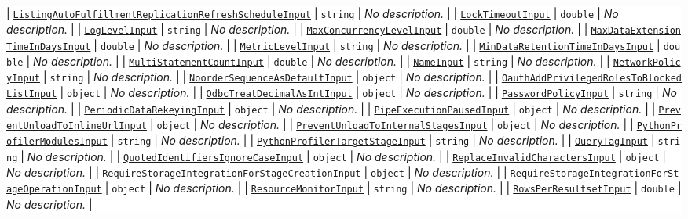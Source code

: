 | <code><a href="#@cdktf/provider-snowflake.currentOrganizationAccount.CurrentOrganizationAccount.property.listingAutoFulfillmentReplicationRefreshScheduleInput">ListingAutoFulfillmentReplicationRefreshScheduleInput</a></code> | <code>string</code> | *No description.* |
| <code><a href="#@cdktf/provider-snowflake.currentOrganizationAccount.CurrentOrganizationAccount.property.lockTimeoutInput">LockTimeoutInput</a></code> | <code>double</code> | *No description.* |
| <code><a href="#@cdktf/provider-snowflake.currentOrganizationAccount.CurrentOrganizationAccount.property.logLevelInput">LogLevelInput</a></code> | <code>string</code> | *No description.* |
| <code><a href="#@cdktf/provider-snowflake.currentOrganizationAccount.CurrentOrganizationAccount.property.maxConcurrencyLevelInput">MaxConcurrencyLevelInput</a></code> | <code>double</code> | *No description.* |
| <code><a href="#@cdktf/provider-snowflake.currentOrganizationAccount.CurrentOrganizationAccount.property.maxDataExtensionTimeInDaysInput">MaxDataExtensionTimeInDaysInput</a></code> | <code>double</code> | *No description.* |
| <code><a href="#@cdktf/provider-snowflake.currentOrganizationAccount.CurrentOrganizationAccount.property.metricLevelInput">MetricLevelInput</a></code> | <code>string</code> | *No description.* |
| <code><a href="#@cdktf/provider-snowflake.currentOrganizationAccount.CurrentOrganizationAccount.property.minDataRetentionTimeInDaysInput">MinDataRetentionTimeInDaysInput</a></code> | <code>double</code> | *No description.* |
| <code><a href="#@cdktf/provider-snowflake.currentOrganizationAccount.CurrentOrganizationAccount.property.multiStatementCountInput">MultiStatementCountInput</a></code> | <code>double</code> | *No description.* |
| <code><a href="#@cdktf/provider-snowflake.currentOrganizationAccount.CurrentOrganizationAccount.property.nameInput">NameInput</a></code> | <code>string</code> | *No description.* |
| <code><a href="#@cdktf/provider-snowflake.currentOrganizationAccount.CurrentOrganizationAccount.property.networkPolicyInput">NetworkPolicyInput</a></code> | <code>string</code> | *No description.* |
| <code><a href="#@cdktf/provider-snowflake.currentOrganizationAccount.CurrentOrganizationAccount.property.noorderSequenceAsDefaultInput">NoorderSequenceAsDefaultInput</a></code> | <code>object</code> | *No description.* |
| <code><a href="#@cdktf/provider-snowflake.currentOrganizationAccount.CurrentOrganizationAccount.property.oauthAddPrivilegedRolesToBlockedListInput">OauthAddPrivilegedRolesToBlockedListInput</a></code> | <code>object</code> | *No description.* |
| <code><a href="#@cdktf/provider-snowflake.currentOrganizationAccount.CurrentOrganizationAccount.property.odbcTreatDecimalAsIntInput">OdbcTreatDecimalAsIntInput</a></code> | <code>object</code> | *No description.* |
| <code><a href="#@cdktf/provider-snowflake.currentOrganizationAccount.CurrentOrganizationAccount.property.passwordPolicyInput">PasswordPolicyInput</a></code> | <code>string</code> | *No description.* |
| <code><a href="#@cdktf/provider-snowflake.currentOrganizationAccount.CurrentOrganizationAccount.property.periodicDataRekeyingInput">PeriodicDataRekeyingInput</a></code> | <code>object</code> | *No description.* |
| <code><a href="#@cdktf/provider-snowflake.currentOrganizationAccount.CurrentOrganizationAccount.property.pipeExecutionPausedInput">PipeExecutionPausedInput</a></code> | <code>object</code> | *No description.* |
| <code><a href="#@cdktf/provider-snowflake.currentOrganizationAccount.CurrentOrganizationAccount.property.preventUnloadToInlineUrlInput">PreventUnloadToInlineUrlInput</a></code> | <code>object</code> | *No description.* |
| <code><a href="#@cdktf/provider-snowflake.currentOrganizationAccount.CurrentOrganizationAccount.property.preventUnloadToInternalStagesInput">PreventUnloadToInternalStagesInput</a></code> | <code>object</code> | *No description.* |
| <code><a href="#@cdktf/provider-snowflake.currentOrganizationAccount.CurrentOrganizationAccount.property.pythonProfilerModulesInput">PythonProfilerModulesInput</a></code> | <code>string</code> | *No description.* |
| <code><a href="#@cdktf/provider-snowflake.currentOrganizationAccount.CurrentOrganizationAccount.property.pythonProfilerTargetStageInput">PythonProfilerTargetStageInput</a></code> | <code>string</code> | *No description.* |
| <code><a href="#@cdktf/provider-snowflake.currentOrganizationAccount.CurrentOrganizationAccount.property.queryTagInput">QueryTagInput</a></code> | <code>string</code> | *No description.* |
| <code><a href="#@cdktf/provider-snowflake.currentOrganizationAccount.CurrentOrganizationAccount.property.quotedIdentifiersIgnoreCaseInput">QuotedIdentifiersIgnoreCaseInput</a></code> | <code>object</code> | *No description.* |
| <code><a href="#@cdktf/provider-snowflake.currentOrganizationAccount.CurrentOrganizationAccount.property.replaceInvalidCharactersInput">ReplaceInvalidCharactersInput</a></code> | <code>object</code> | *No description.* |
| <code><a href="#@cdktf/provider-snowflake.currentOrganizationAccount.CurrentOrganizationAccount.property.requireStorageIntegrationForStageCreationInput">RequireStorageIntegrationForStageCreationInput</a></code> | <code>object</code> | *No description.* |
| <code><a href="#@cdktf/provider-snowflake.currentOrganizationAccount.CurrentOrganizationAccount.property.requireStorageIntegrationForStageOperationInput">RequireStorageIntegrationForStageOperationInput</a></code> | <code>object</code> | *No description.* |
| <code><a href="#@cdktf/provider-snowflake.currentOrganizationAccount.CurrentOrganizationAccount.property.resourceMonitorInput">ResourceMonitorInput</a></code> | <code>string</code> | *No description.* |
| <code><a href="#@cdktf/provider-snowflake.currentOrganizationAccount.CurrentOrganizationAccount.property.rowsPerResultsetInput">RowsPerResultsetInput</a></code> | <code>double</code> | *No description.* |